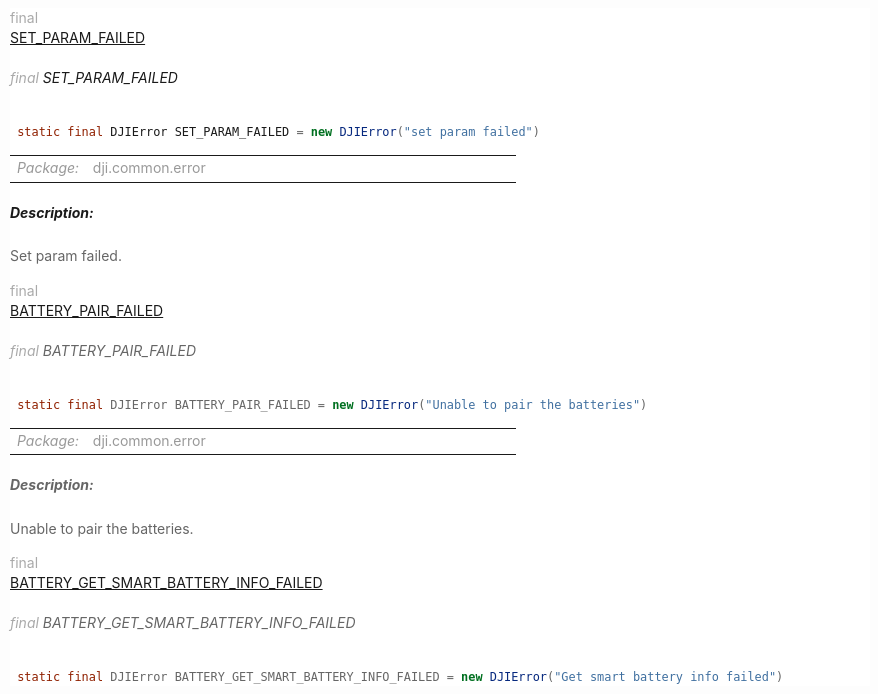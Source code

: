 </div>

<div class="api-row" id="djierror_set_param_failed"><div class="api-col left"></div><div class="api-col middle" style="color:#AAA">final</div><div class="api-col right"><a class="trigger" href="#djierror_set_param_failed_inline">SET_PARAM_FAILED</a></div></div><div class="inline-doc" id="djierror_set_param_failed_inline"

><div class="article"><h6 ><font color="#AAA">final </font>SET_PARAM_FAILED</h6></div>

~~~java
 static final DJIError SET_PARAM_FAILED = new DJIError("set param failed")
~~~

<html><table class="table-supportedby"><tr valign="top"><td width=15%><font color="#999"><i>Package:</i></td><td width=85%><font color="#999">dji.common.error</td></tr></table></html>



##### Description:



<font color="#666">Set param failed.

</div>

<div class="api-row" id="djierror_battery_pair_failed"><div class="api-col left"></div><div class="api-col middle" style="color:#AAA">final</div><div class="api-col right"><a class="trigger" href="#djierror_battery_pair_failed_inline">BATTERY_PAIR_FAILED</a></div></div><div class="inline-doc" id="djierror_battery_pair_failed_inline"

><div class="article"><h6 ><font color="#AAA">final </font>BATTERY_PAIR_FAILED</h6></div>

~~~java
 static final DJIError BATTERY_PAIR_FAILED = new DJIError("Unable to pair the batteries")
~~~

<html><table class="table-supportedby"><tr valign="top"><td width=15%><font color="#999"><i>Package:</i></td><td width=85%><font color="#999">dji.common.error</td></tr></table></html>



##### Description:



<font color="#666">Unable to pair the batteries.

</div>

<div class="api-row" id="djierror_battery_get_smart_battery_info_failed"><div class="api-col left"></div><div class="api-col middle" style="color:#AAA">final</div><div class="api-col right"><a class="trigger" href="#djierror_battery_get_smart_battery_info_failed_inline">BATTERY_GET_SMART_BATTERY_INFO_FAILED</a></div></div><div class="inline-doc" id="djierror_battery_get_smart_battery_info_failed_inline"

><div class="article"><h6 ><font color="#AAA">final </font>BATTERY_GET_SMART_BATTERY_INFO_FAILED</h6></div>

~~~java
 static final DJIError BATTERY_GET_SMART_BATTERY_INFO_FAILED = new DJIError("Get smart battery info failed")
~~~
